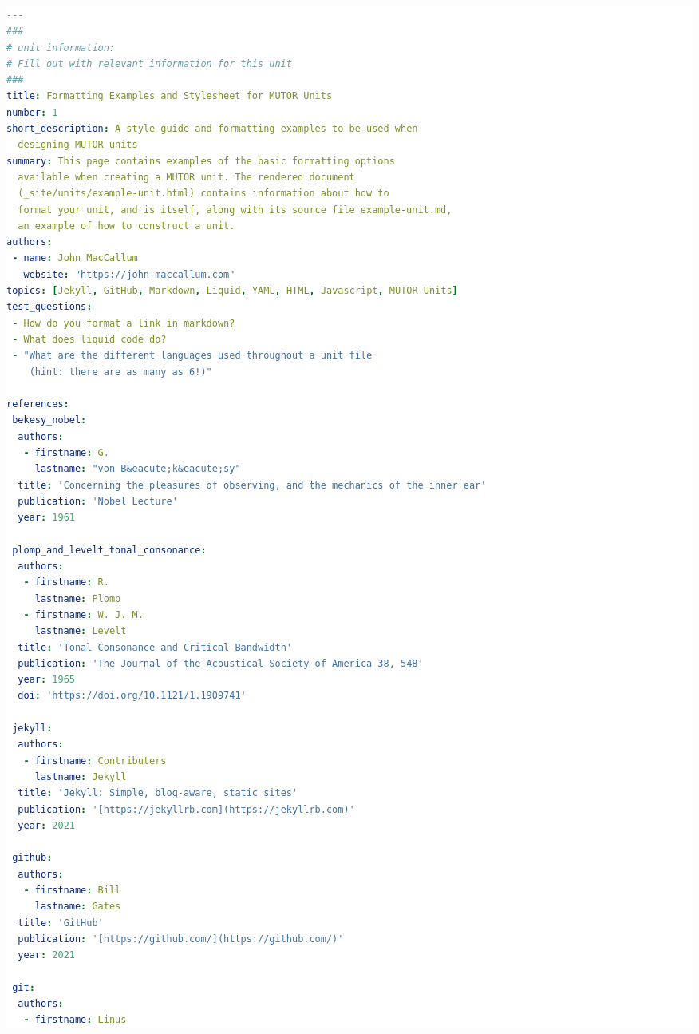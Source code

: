 ```yaml
---
###
# unit information: 
# Fill out with relevant information for this unit
###
title: Formatting Examples and Stylesheet for MUTOR Units
number: 1
short_description: A style guide and formatting examples to be used when 
  designing MUTOR units
summary: This page contains examples of the basic formatting options 
  available when creating a MUTOR unit. The rendered document 
  (_site/units/example-unit.html) contains information about how to 
  format your unit, and is itself, along with its source file example-unit.md, 
  an example of how to construct a unit.
authors:
 - name: John MacCallum
   website: "https://john-maccallum.com"
topics: [Jekyll, GitHub, Markdown, Liquid, YAML, HTML, Javascript, MUTOR Units]
test_questions: 
 - How do you format a link in markdown?
 - What does liquid code do?
 - "What are the different languages used throughout a unit file 
    (hint: there are as many as 6!)"
 
references:
 bekesy_nobel:
  authors: 
   - firstname: G.
     lastname: "von B&eacute;k&eacute;sy"
  title: 'Concerning the pleasures of observing, and the mechanics of the inner ear'
  publication: 'Nobel Lecture'
  year: 1961
    
 plomp_and_levelt_tonal_consonance:
  authors:
   - firstname: R.
     lastname: Plomp
   - firstname: W. J. M.
     lastname: Levelt
  title: 'Tonal Consonance and Critical Bandwidth'
  publication: 'The Journal of the Acoustical Society of America 38, 548'
  year: 1965
  doi: 'https://doi.org/10.1121/1.1909741'
    
 jekyll:
  authors:
   - firstname: Contributers
     lastname: Jekyll
  title: 'Jekyll: Simple, blog-aware, static sites'
  publication: '[https://jekyllrb.com](https://jekyllrb.com)'
  year: 2021
  
 github:
  authors:
   - firstname: Bill
     lastname: Gates
  title: 'GitHub'
  publication: '[https://github.com/](https://github.com/)'
  year: 2021
  
 git:
  authors:
   - firstname: Linus
```